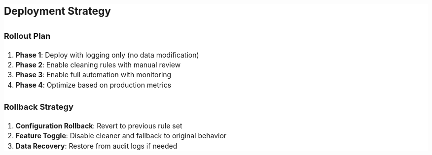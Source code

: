 ## Deployment Strategy

### Rollout Plan

1. **Phase 1**: Deploy with logging only (no data modification)
2. **Phase 2**: Enable cleaning rules with manual review
3. **Phase 3**: Enable full automation with monitoring
4. **Phase 4**: Optimize based on production metrics

### Rollback Strategy

1. **Configuration Rollback**: Revert to previous rule set
2. **Feature Toggle**: Disable cleaner and fallback to original behavior
3. **Data Recovery**: Restore from audit logs if needed